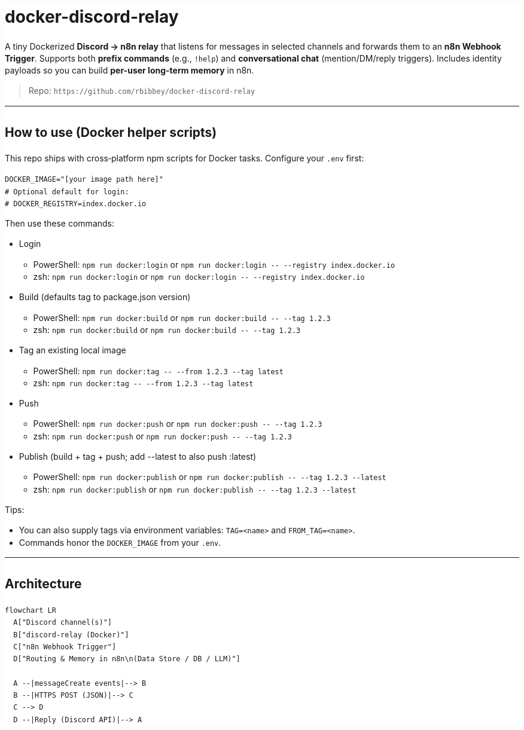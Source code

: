 # docker-discord-relay

A tiny Dockerized **Discord → n8n relay** that listens for messages in selected channels and forwards them to an **n8n Webhook Trigger**. Supports both **prefix commands** (e.g., `!help`) and **conversational chat** (mention/DM/reply triggers). Includes identity payloads so you can build **per-user long-term memory** in n8n.

> Repo: `https://github.com/rbibbey/docker-discord-relay`

---

## How to use (Docker helper scripts)

This repo ships with cross‑platform npm scripts for Docker tasks. Configure your `.env` first:

```
DOCKER_IMAGE="[your image path here]"
# Optional default for login:
# DOCKER_REGISTRY=index.docker.io
```

Then use these commands:

- Login
  - PowerShell: `npm run docker:login` or `npm run docker:login -- --registry index.docker.io`
  - zsh: `npm run docker:login` or `npm run docker:login -- --registry index.docker.io`

- Build (defaults tag to package.json version)
  - PowerShell: `npm run docker:build` or `npm run docker:build -- --tag 1.2.3`
  - zsh: `npm run docker:build` or `npm run docker:build -- --tag 1.2.3`

- Tag an existing local image
  - PowerShell: `npm run docker:tag -- --from 1.2.3 --tag latest`
  - zsh: `npm run docker:tag -- --from 1.2.3 --tag latest`

- Push
  - PowerShell: `npm run docker:push` or `npm run docker:push -- --tag 1.2.3`
  - zsh: `npm run docker:push` or `npm run docker:push -- --tag 1.2.3`

- Publish (build + tag + push; add --latest to also push :latest)
  - PowerShell: `npm run docker:publish` or `npm run docker:publish -- --tag 1.2.3 --latest`
  - zsh: `npm run docker:publish` or `npm run docker:publish -- --tag 1.2.3 --latest`

Tips:
- You can also supply tags via environment variables: `TAG=<name>` and `FROM_TAG=<name>`.
- Commands honor the `DOCKER_IMAGE` from your `.env`.

---

## Architecture

```mermaid
flowchart LR
  A["Discord channel(s)"]
  B["discord-relay (Docker)"]
  C["n8n Webhook Trigger"]
  D["Routing & Memory in n8n\n(Data Store / DB / LLM)"]

  A --|messageCreate events|--> B
  B --|HTTPS POST (JSON)|--> C
  C --> D
  D --|Reply (Discord API)|--> A
```
